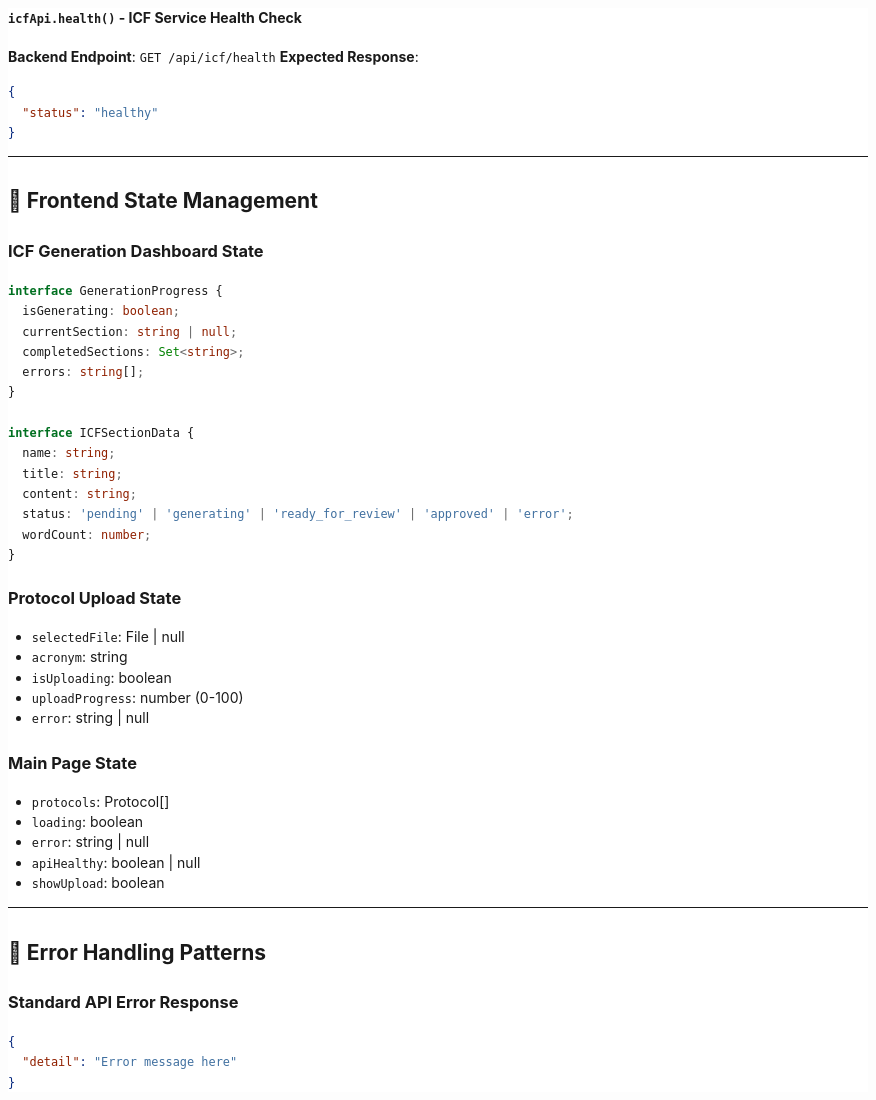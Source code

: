 #### `icfApi.health()` - ICF Service Health Check
**Backend Endpoint**: `GET /api/icf/health`
**Expected Response**:
```json
{
  "status": "healthy"
}
```

---

## 🎯 Frontend State Management

### ICF Generation Dashboard State
```typescript
interface GenerationProgress {
  isGenerating: boolean;
  currentSection: string | null;
  completedSections: Set<string>;
  errors: string[];
}

interface ICFSectionData {
  name: string;
  title: string;
  content: string;
  status: 'pending' | 'generating' | 'ready_for_review' | 'approved' | 'error';
  wordCount: number;
}
```

### Protocol Upload State
- `selectedFile`: File | null
- `acronym`: string
- `isUploading`: boolean
- `uploadProgress`: number (0-100)
- `error`: string | null

### Main Page State
- `protocols`: Protocol[]
- `loading`: boolean
- `error`: string | null
- `apiHealthy`: boolean | null
- `showUpload`: boolean

---

## 🔄 Error Handling Patterns

### Standard API Error Response
```json
{
  "detail": "Error message here"
}
```

